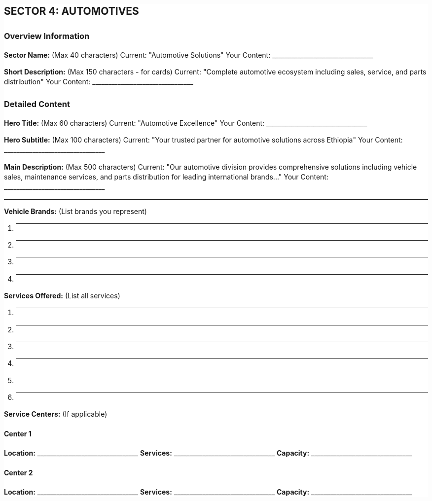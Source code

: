 
## SECTOR 4: AUTOMOTIVES

### Overview Information
**Sector Name:** (Max 40 characters)
Current: "Automotive Solutions"
Your Content: ________________________________

**Short Description:** (Max 150 characters - for cards)
Current: "Complete automotive ecosystem including sales, service, and parts distribution"
Your Content: ________________________________

### Detailed Content

**Hero Title:** (Max 60 characters)
Current: "Automotive Excellence"
Your Content: ________________________________

**Hero Subtitle:** (Max 100 characters)
Current: "Your trusted partner for automotive solutions across Ethiopia"
Your Content: ________________________________

**Main Description:** (Max 500 characters)
Current: "Our automotive division provides comprehensive solutions including vehicle sales, maintenance services, and parts distribution for leading international brands..."
Your Content: ________________________________
________________________________

**Vehicle Brands:** (List brands you represent)
1. ________________________________
2. ________________________________
3. ________________________________
4. ________________________________

**Services Offered:** (List all services)
1. ________________________________
2. ________________________________
3. ________________________________
4. ________________________________
5. ________________________________
6. ________________________________

**Service Centers:** (If applicable)

#### Center 1
**Location:** ________________________________
**Services:** ________________________________
**Capacity:** ________________________________

#### Center 2
**Location:** ________________________________
**Services:** ________________________________
**Capacity:** ________________________________
